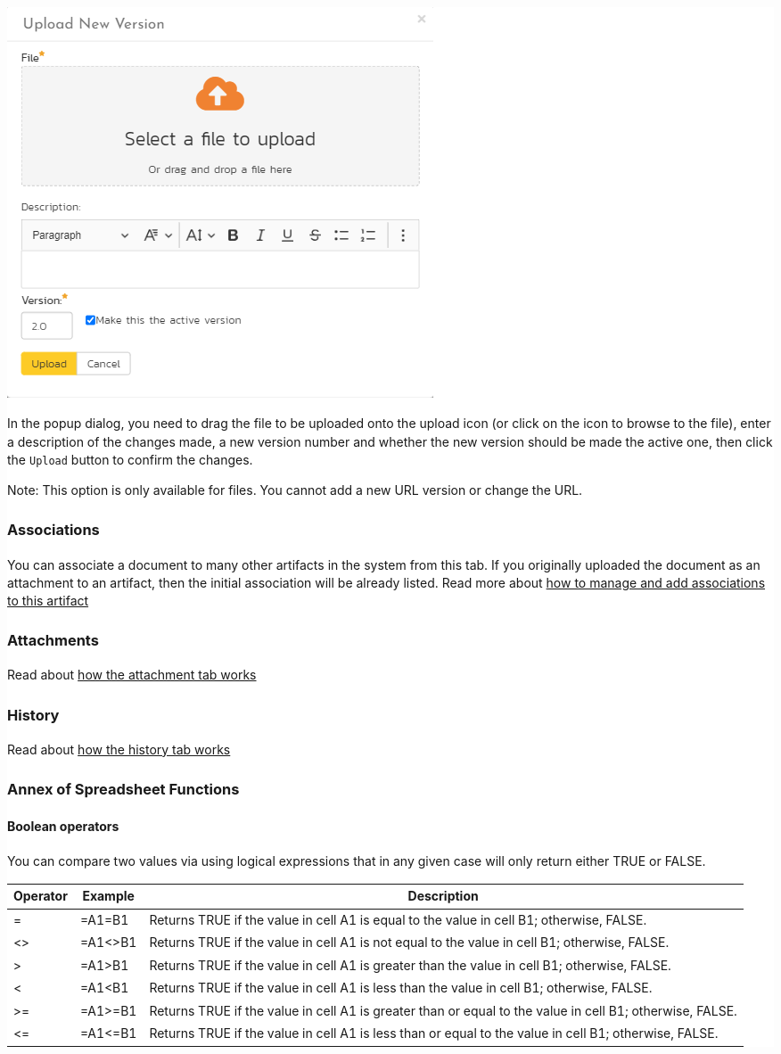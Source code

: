 ![](img/Document_Management_330.png)

In the popup dialog, you need to drag the file to be uploaded onto the upload icon (or click on the icon to browse to the file), enter a description of the changes made, a new version number and whether the new version should be made the active one, then click the `Upload` button to confirm the changes.

Note: This option is only available for files. You cannot add a new URL version or change the URL.


### Associations
You can associate a document to many other artifacts in the system from this tab. If you originally uploaded the document as an attachment to an artifact, then the initial association will be already listed. Read more about [how to manage and add associations to this artifact](Application-Wide.md#associations)


### Attachments
Read about [how the attachment tab works](Application-Wide.md#attachments)


### History
Read about [how the history tab works](Application-Wide.md#history)

### Annex of Spreadsheet Functions
#### Boolean operators 
You can compare two values via using logical expressions that in any given case will only return either TRUE or FALSE.

| Operator | Example | Description |
| --- | --- | --- |
| =   | =A1=B1 | Returns TRUE if the value in cell A1 is equal to the value in cell B1; otherwise, FALSE. |
| <>  | =A1<>B1 | Returns TRUE if the value in cell A1 is not equal to the value in cell B1; otherwise, FALSE. |
| >   | =A1>B1 | Returns TRUE if the value in cell A1 is greater than the value in cell B1; otherwise, FALSE. |
| <   | =A1<B1 | Returns TRUE if the value in cell A1 is less than the value in cell B1; otherwise, FALSE. |
| >=  | =A1>=B1 | Returns TRUE if the value in cell A1 is greater than or equal to the value in cell B1; otherwise, FALSE. |
| <=  | =A1<=B1 | Returns TRUE if the value in cell A1 is less than or equal to the value in cell B1; otherwise, FALSE. |

